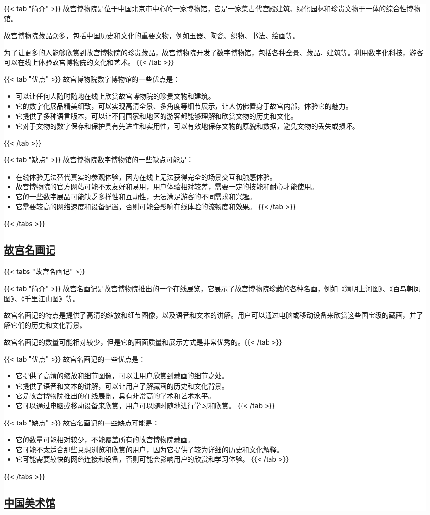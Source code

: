 {{< tab "简介" >}}
故宫博物院是位于中国北京市中心的一家博物馆，它是一家集古代宫殿建筑、绿化园林和珍贵文物于一体的综合性博物馆。

故宫博物院藏品众多，包括中国历史和文化的重要文物，例如玉器、陶瓷、织物、书法、绘画等。

为了让更多的人能够欣赏到故宫博物院的珍贵藏品，故宫博物院开发了数字博物馆，包括各种全景、藏品、建筑等。利用数字化科技，游客可以在线上体验故宫博物院的文化和艺术。
{{< /tab >}}

{{< tab "优点" >}}
故宫博物院数字博物馆的一些优点是：
- 可以让任何人随时随地在线上欣赏故宫博物院的珍贵文物和建筑。
- 它的数字化展品精美细致，可以实现高清全景、多角度等细节展示，让人仿佛置身于故宫内部，体验它的魅力。
- 它提供了多种语言版本，可以让不同国家和地区的游客都能够理解和欣赏文物的历史和文化。
- 它对于文物的数字保存和保护具有先进性和实用性，可以有效地保存文物的原貌和数据，避免文物的丢失或损坏。

{{< /tab >}}

{{< tab "缺点" >}}
故宫博物院数字博物馆的一些缺点可能是：
- 在线体验无法替代真实的参观体验，因为在线上无法获得完全的场景交互和触感体验。
- 故宫博物院的官方网站可能不太友好和易用，用户体验相对较差，需要一定的技能和耐心才能使用。
- 它的一些数字展品可能缺乏多样性和互动性，无法满足游客的不同需求和兴趣。
- 它需要较高的网络速度和设备配置，否则可能会影响在线体验的流畅度和效果。
{{< /tab >}}

{{< /tabs >}}

## [故宫名画记](https://minghuaji.dpm.org.cn/)

{{< tabs "故宫名画记" >}}

{{< tab "简介" >}}
故宫名画记是故宫博物院推出的一个在线展览，它展示了故宫博物院珍藏的各种名画，例如《清明上河图》、《百鸟朝凤图》、《千里江山图》等。

故宫名画记的特点是提供了高清的缩放和细节图像，以及语音和文本的讲解。用户可以通过电脑或移动设备来欣赏这些国宝级的藏画，并了解它们的历史和文化背景。

故宫名画记的数量可能相对较少，但是它的画面质量和展示方式是非常优秀的。{{< /tab >}}

{{< tab "优点" >}}
故宫名画记的一些优点是：
- 它提供了高清的缩放和细节图像，可以让用户欣赏到藏画的细节之处。
- 它提供了语音和文本的讲解，可以让用户了解藏画的历史和文化背景。
- 它是故宫博物院推出的在线展览，具有非常高的学术和艺术水平。
- 它可以通过电脑或移动设备来欣赏，用户可以随时随地进行学习和欣赏。
{{< /tab >}}

{{< tab "缺点" >}}
故宫名画记的一些缺点可能是：
- 它的数量可能相对较少，不能覆盖所有的故宫博物院藏画。
- 它可能不太适合那些只想浏览和欣赏的用户，因为它提供了较为详细的历史和文化解释。
- 它可能需要较快的网络连接和设备，否则可能会影响用户的欣赏和学习体验。
{{< /tab >}}

{{< /tabs >}}

## [中国美术馆](http://www.namoc.org/)
